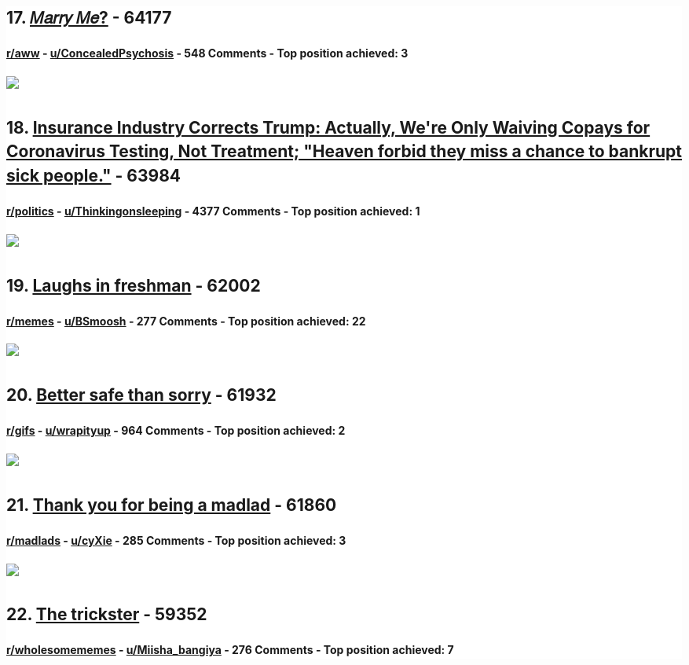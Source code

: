 ## 17. [𝑀𝑎𝑟𝑟𝑦 𝑀𝑒?](http://reddit.com/r/aww/comments/fhidob/𝑀𝑎𝑟𝑟𝑦_𝑀𝑒/) - 64177
#### [r/aww](http://reddit.com/r/aww) - [u/ConcealedPsychosis](http://reddit.com/u/ConcealedPsychosis) - 548 Comments - Top position achieved: 3

<a href="https://v.redd.it/yt3abpp8j9m41"><img src="https://b.thumbs.redditmedia.com/H30D7o9SVeH5GksqDLr0Zrr3LlIfEtPuSMZ5APXSVkc.jpg"></img></a>

## 18. [Insurance Industry Corrects Trump: Actually, We're Only Waiving Copays for Coronavirus Testing, Not Treatment; "Heaven forbid they miss a chance to bankrupt sick people."](http://reddit.com/r/politics/comments/fhe84r/insurance_industry_corrects_trump_actually_were/) - 63984
#### [r/politics](http://reddit.com/r/politics) - [u/Thinkingonsleeping](http://reddit.com/u/Thinkingonsleeping) - 4377 Comments - Top position achieved: 1

<a href="https://www.commondreams.org/news/2020/03/12/insurance-industry-corrects-trump-actually-were-only-waiving-copays-coronavirus"><img src="https://b.thumbs.redditmedia.com/2sOqI5K24mvic17oOSpK-LKxPUGr5hfyz2B7oPD6lMg.jpg"></img></a>

## 19. [Laughs in freshman](http://reddit.com/r/memes/comments/fh85cp/laughs_in_freshman/) - 62002
#### [r/memes](http://reddit.com/r/memes) - [u/BSmoosh](http://reddit.com/u/BSmoosh) - 277 Comments - Top position achieved: 22

<a href="https://i.redd.it/syheozlk75m41.jpg"><img src="https://b.thumbs.redditmedia.com/5-5-R9qTpgDkMcoaKSvYRX1bVqvhAK9w6Dc2pyQwzxI.jpg"></img></a>

## 20. [Better safe than sorry](http://reddit.com/r/gifs/comments/fhpqje/better_safe_than_sorry/) - 61932
#### [r/gifs](http://reddit.com/r/gifs) - [u/wrapityup](http://reddit.com/u/wrapityup) - 964 Comments - Top position achieved: 2

<a href="https://gfycat.com/creativemammothdeermouse"><img src="https://b.thumbs.redditmedia.com/wY4ASCEs8JTcvsFV3Sa1VVezTNUjFxk9A9nn3K6Mauo.jpg"></img></a>

## 21. [Thank you for being a madlad](http://reddit.com/r/madlads/comments/fhiqn9/thank_you_for_being_a_madlad/) - 61860
#### [r/madlads](http://reddit.com/r/madlads) - [u/cyXie](http://reddit.com/u/cyXie) - 285 Comments - Top position achieved: 3

<a href="https://i.imgur.com/fjIBfP3.jpg"><img src="https://b.thumbs.redditmedia.com/sF6acSRzZXq-KC1uHNdSNi0xpdA0kUZLToDyTau3zYU.jpg"></img></a>

## 22. [The trickster](http://reddit.com/r/wholesomememes/comments/fhmr5p/the_trickster/) - 59352
#### [r/wholesomememes](http://reddit.com/r/wholesomememes) - [u/Miisha_bangiya](http://reddit.com/u/Miisha_bangiya) - 276 Comments - Top position achieved: 7
